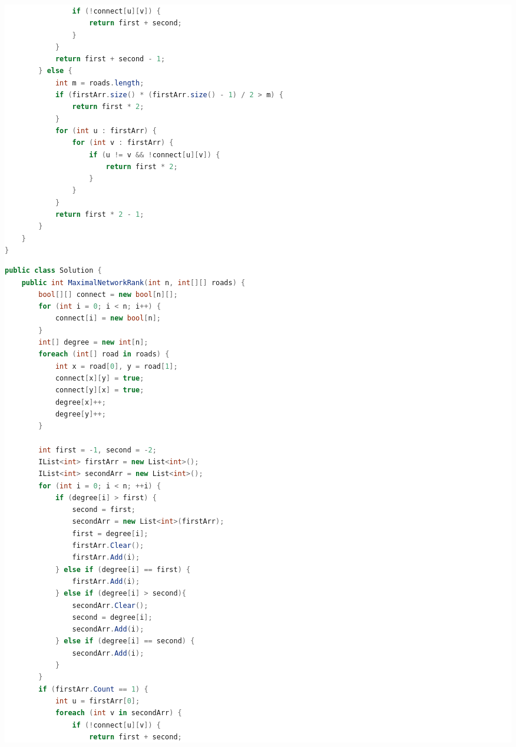 ```Java [sol2-Java]
                if (!connect[u][v]) {
                    return first + second;
                }
            }
            return first + second - 1;
        } else {
            int m = roads.length;
            if (firstArr.size() * (firstArr.size() - 1) / 2 > m) {
                return first * 2;
            }
            for (int u : firstArr) {
                for (int v : firstArr) {
                    if (u != v && !connect[u][v]) {
                        return first * 2;
                    }
                }
            }
            return first * 2 - 1;
        }
    }
}
```

```C# [sol2-C#]
public class Solution {
    public int MaximalNetworkRank(int n, int[][] roads) {
        bool[][] connect = new bool[n][];
        for (int i = 0; i < n; i++) {
            connect[i] = new bool[n];
        }
        int[] degree = new int[n];
        foreach (int[] road in roads) {
            int x = road[0], y = road[1];
            connect[x][y] = true;
            connect[y][x] = true;
            degree[x]++;
            degree[y]++;
        }

        int first = -1, second = -2;
        IList<int> firstArr = new List<int>();
        IList<int> secondArr = new List<int>();
        for (int i = 0; i < n; ++i) {
            if (degree[i] > first) {
                second = first;
                secondArr = new List<int>(firstArr);
                first = degree[i];
                firstArr.Clear();
                firstArr.Add(i);
            } else if (degree[i] == first) {
                firstArr.Add(i);
            } else if (degree[i] > second){
                secondArr.Clear();
                second = degree[i];
                secondArr.Add(i);
            } else if (degree[i] == second) {
                secondArr.Add(i);
            }
        }
        if (firstArr.Count == 1) {
            int u = firstArr[0];
            foreach (int v in secondArr) {
                if (!connect[u][v]) {
                    return first + second;
```